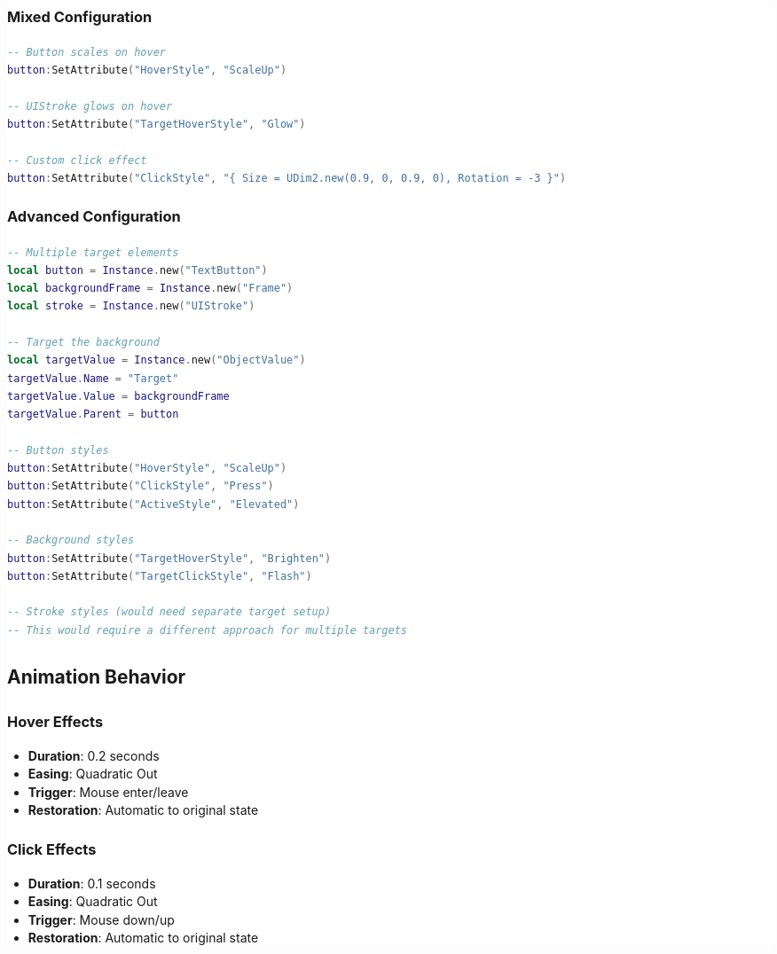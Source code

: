### Mixed Configuration
```lua
-- Button scales on hover
button:SetAttribute("HoverStyle", "ScaleUp")

-- UIStroke glows on hover
button:SetAttribute("TargetHoverStyle", "Glow")

-- Custom click effect
button:SetAttribute("ClickStyle", "{ Size = UDim2.new(0.9, 0, 0.9, 0), Rotation = -3 }")
```

### Advanced Configuration
```lua
-- Multiple target elements
local button = Instance.new("TextButton")
local backgroundFrame = Instance.new("Frame")
local stroke = Instance.new("UIStroke")

-- Target the background
local targetValue = Instance.new("ObjectValue")
targetValue.Name = "Target"
targetValue.Value = backgroundFrame
targetValue.Parent = button

-- Button styles
button:SetAttribute("HoverStyle", "ScaleUp")
button:SetAttribute("ClickStyle", "Press")
button:SetAttribute("ActiveStyle", "Elevated")

-- Background styles
button:SetAttribute("TargetHoverStyle", "Brighten")
button:SetAttribute("TargetClickStyle", "Flash")

-- Stroke styles (would need separate target setup)
-- This would require a different approach for multiple targets
```

## Animation Behavior

### Hover Effects
- **Duration**: 0.2 seconds
- **Easing**: Quadratic Out
- **Trigger**: Mouse enter/leave
- **Restoration**: Automatic to original state

### Click Effects
- **Duration**: 0.1 seconds
- **Easing**: Quadratic Out
- **Trigger**: Mouse down/up
- **Restoration**: Automatic to original state
